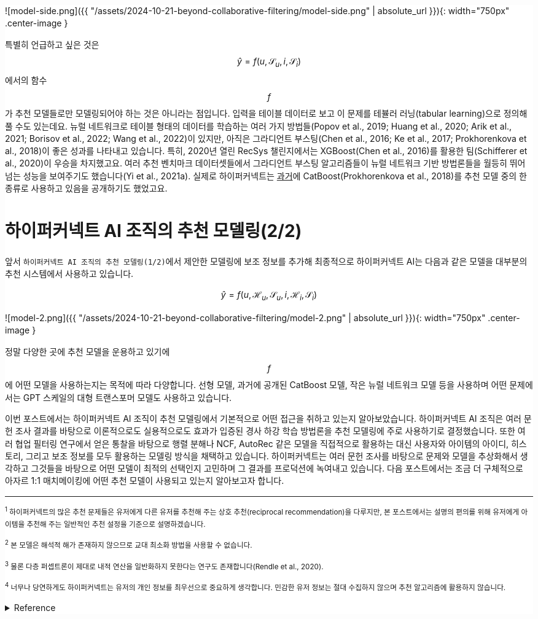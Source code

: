 ![model-side.png]({{ "/assets/2024-10-21-beyond-collaborative-filtering/model-side.png" | absolute_url }}){: width="750px" .center-image }

특별히 언급하고 싶은 것은 $$\hat{y} = f(u, \mathcal{S}_u,i, \mathcal{S}_i)$$에서의 함수 $$f$$가 추천 모델들로만 모델링되어야 하는 것은 아니라는 점입니다.
입력을 테이블 데이터로 보고 이 문제를 테뷸러 러닝(tabular learning)으로 정의해 풀 수도 있는데요.
뉴럴 네트워크로 테이블 형태의 데이터를 학습하는 여러 가지 방법들(Popov et al., 2019; Huang et al., 2020; Arik et al., 2021; Borisov et al., 2022; Wang et al., 2022)이 있지만, 아직은 그라디언트 부스팅(Chen et al., 2016; Ke et al., 2017; Prokhorenkova et al., 2018)이 좋은 성과를 나타내고 있습니다.
특히, 2020년 열린 RecSys 챌린지에서는 XGBoost(Chen et al., 2016)를 활용한 팀(Schifferer et al., 2020)이 우승을 차지했고요.
여러 추천 벤치마크 데이터셋들에서 그라디언트 부스팅 알고리즘들이 뉴럴 네트워크 기반 방법론들을 월등히 뛰어넘는 성능을 보여주기도 했습니다(Yi et al., 2021a).
실제로 하이퍼커넥트는 [과거](https://hyperconnect.github.io/2021/04/26/hakuna-recsys-gb.html)에 CatBoost(Prokhorenkova et al., 2018)를 추천 모델 중의 한 종류로 사용하고 있음을 공개하기도 했었고요.

# 하이퍼커넥트 AI 조직의 추천 모델링(2/2)

앞서 `하이퍼커넥트 AI 조직의 추천 모델링(1/2)`에서 제안한 모델링에 보조 정보를 추가해 최종적으로 하이퍼커넥트 AI는 다음과 같은 모델을 대부분의 추천 시스템에서 사용하고 있습니다.

$$
\hat{y} = f(u, \mathcal{H}_u, \mathcal{S}_u,i,\mathcal{H}_i, \mathcal{S}_i)
$$

![model-2.png]({{ "/assets/2024-10-21-beyond-collaborative-filtering/model-2.png" | absolute_url }}){: width="750px" .center-image }

정말 다양한 곳에 추천 모델을 운용하고 있기에 $$f$$에 어떤 모델을 사용하는지는 목적에 따라 다양합니다.
선형 모델, 과거에 공개된 CatBoost 모델, 작은 뉴럴 네트워크 모델 등을 사용하며 어떤 문제에서는 GPT 스케일의 대형 트랜스포머 모델도 사용하고 있습니다.

이번 포스트에서는 하이퍼커넥트 AI 조직이 추천 모델링에서 기본적으로 어떤 접근을 취하고 있는지 알아보았습니다.
하이퍼커넥트 AI 조직은 여러 문헌 조사 결과를 바탕으로 이론적으로도 실용적으로도 효과가 입증된 경사 하강 학습 방법론을 추천 모델링에 주로 사용하기로 결정했습니다.
또한 여러 협업 필터링 연구에서 얻은 통찰을 바탕으로 행렬 분해나 NCF, AutoRec 같은 모델을 직접적으로 활용하는 대신 사용자와 아이템의 아이디, 히스토리, 그리고 보조 정보를 모두 활용하는 모델링 방식을 채택하고 있습니다.
하이퍼커넥트는 여러 문헌 조사를 바탕으로 문제와 모델을 추상화해서 생각하고 그것들을 바탕으로 어떤 모델이 최적의 선택인지 고민하며 그 결과를 프로덕션에 녹여내고 있습니다.
다음 포스트에서는 조금 더 구체적으로 아자르 1:1 매치메이킹에 어떤 추천 모델이 사용되고 있는지 알아보고자 합니다.

---

<small><sup>1</sup> 하이퍼커넥트의 많은 추천 문제들은 유저에게 다른 유저를 추천해 주는 상호 추천(reciprocal recommendation)을 다루지만, 본 포스트에서는 설명의 편의를 위해 유저에게 아이템을 추천해 주는 일반적인 추천 설정을 기준으로 설명하겠습니다.</small>

<small><sup>2</sup> 본 모델은 해석적 해가 존재하지 않으므로 교대 최소화 방법을 사용할 수 없습니다.</small>

<small><sup>3</sup> 물론 다층 퍼셉트론이 제대로 내적 연산을 일반화하지 못한다는 연구도 존재합니다(Rendle et al., 2020).</small>

<small><sup>4</sup> 너무나 당연하게도 하이퍼커넥트는 유저의 개인 정보를 최우선으로 중요하게 생각합니다. 민감한 유저 정보는 절대 수집하지 않으며 추천 알고리즘에 활용하지 않습니다.</small>

<details><summary> Reference</summary></details>
